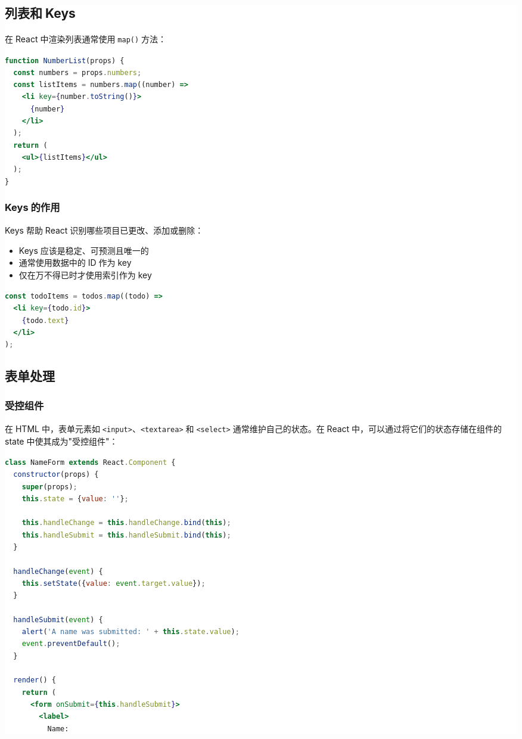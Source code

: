 ## 列表和 Keys

在 React 中渲染列表通常使用 `map()` 方法：

```jsx
function NumberList(props) {
  const numbers = props.numbers;
  const listItems = numbers.map((number) =>
    <li key={number.toString()}>
      {number}
    </li>
  );
  return (
    <ul>{listItems}</ul>
  );
}
```

### Keys 的作用

Keys 帮助 React 识别哪些项目已更改、添加或删除：

- Keys 应该是稳定、可预测且唯一的
- 通常使用数据中的 ID 作为 key
- 仅在万不得已时才使用索引作为 key

```jsx
const todoItems = todos.map((todo) =>
  <li key={todo.id}>
    {todo.text}
  </li>
);
```

## 表单处理

### 受控组件

在 HTML 中，表单元素如 `<input>`、`<textarea>` 和 `<select>` 通常维护自己的状态。在 React 中，可以通过将它们的状态存储在组件的 state 中使其成为"受控组件"：

```jsx
class NameForm extends React.Component {
  constructor(props) {
    super(props);
    this.state = {value: ''};

    this.handleChange = this.handleChange.bind(this);
    this.handleSubmit = this.handleSubmit.bind(this);
  }

  handleChange(event) {
    this.setState({value: event.target.value});
  }

  handleSubmit(event) {
    alert('A name was submitted: ' + this.state.value);
    event.preventDefault();
  }

  render() {
    return (
      <form onSubmit={this.handleSubmit}>
        <label>
          Name:
```